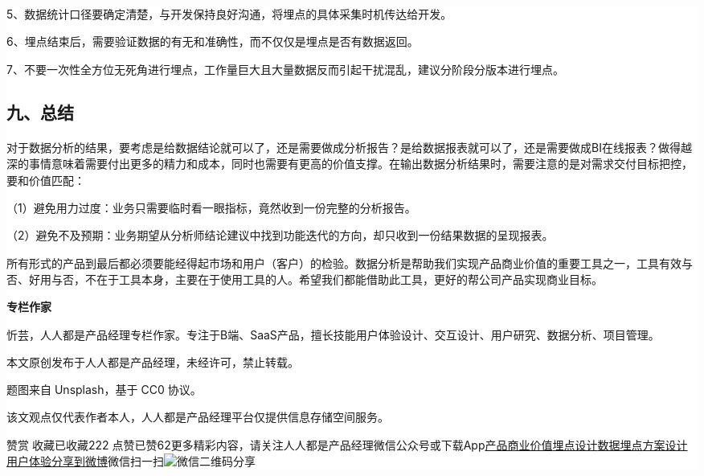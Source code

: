 5、数据统计口径要确定清楚，与开发保持良好沟通，将埋点的具体采集时机传达给开发。

6、埋点结束后，需要验证数据的有无和准确性，而不仅仅是埋点是否有数据返回。

7、不要一次性全方位无死角进行埋点，工作量巨大且大量数据反而引起干扰混乱，建议分阶段分版本进行埋点。

## 九、总结

对于数据分析的结果，要考虑是给数据结论就可以了，还是需要做成分析报告？是给数据报表就可以了，还是需要做成BI在线报表？做得越深的事情意味着需要付出更多的精力和成本，同时也需要有更高的价值支撑。在输出数据分析结果时，需要注意的是对需求交付目标把控，要和价值匹配：

（1）避免用力过度：业务只需要临时看一眼指标，竟然收到一份完整的分析报告。

（2）避免不及预期：业务期望从分析师结论建议中找到功能迭代的方向，却只收到一份结果数据的呈现报表。

所有形式的产品到最后都必须要能经得起市场和用户（客户）的检验。数据分析是帮助我们实现产品商业价值的重要工具之一，工具有效与否、好用与否，不在于工具本身，主要在于使用工具的人。希望我们都能借助此工具，更好的帮公司产品实现商业目标。

**专栏作家**

忻芸，人人都是产品经理专栏作家。专注于B端、SaaS产品，擅长技能用户体验设计、交互设计、用户研究、数据分析、项目管理。

本文原创发布于人人都是产品经理，未经许可，禁止转载。

题图来自 Unsplash，基于 CC0 协议。

该文观点仅代表作者本人，人人都是产品经理平台仅提供信息存储空间服务。

赞赏 收藏已收藏222 点赞已赞62更多精彩内容，请关注人人都是产品经理微信公众号或下载App[产品商业价值](https://www.woshipm.com/tag/%e4%ba%a7%e5%93%81%e5%95%86%e4%b8%9a%e4%bb%b7%e5%80%bc)[埋点设计](https://www.woshipm.com/tag/%e5%9f%8b%e7%82%b9%e8%ae%be%e8%ae%a1)[数据埋点](https://www.woshipm.com/tag/%e6%95%b0%e6%8d%ae%e5%9f%8b%e7%82%b9)[方案设计](https://www.woshipm.com/tag/%e6%96%b9%e6%a1%88%e8%ae%be%e8%ae%a1)[用户体验](https://www.woshipm.com/tag/ue)[分享到微博](https://service.weibo.com/share/share.php?appkey=2775287854&title=如何进行数据埋点设计？&url=https://www.woshipm.com/data-analysis/5914279.html&pic=https://image.woshipm.com/2023/04/14/76d86fe2-da9e-11ed-9b82-00163e0b5ff3.png)微信扫一扫![微信二维码](https://api.pwmqr.com/qrcode/create/?url=https://www.woshipm.com/data-analysis/5914279.html)分享